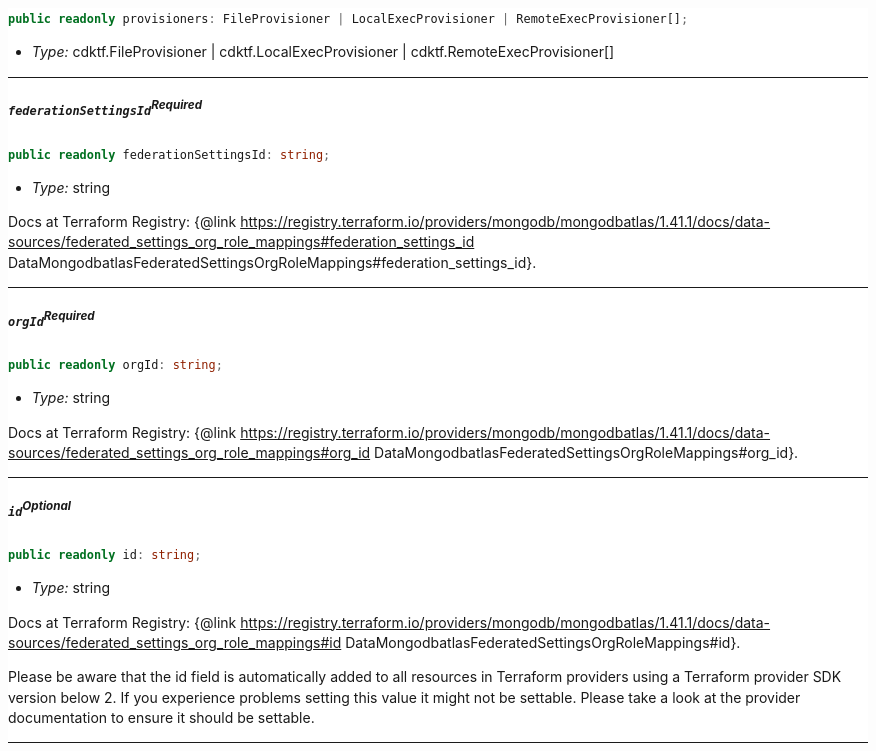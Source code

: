 ```typescript
public readonly provisioners: FileProvisioner | LocalExecProvisioner | RemoteExecProvisioner[];
```

- *Type:* cdktf.FileProvisioner | cdktf.LocalExecProvisioner | cdktf.RemoteExecProvisioner[]

---

##### `federationSettingsId`<sup>Required</sup> <a name="federationSettingsId" id="@cdktf/provider-mongodbatlas.dataMongodbatlasFederatedSettingsOrgRoleMappings.DataMongodbatlasFederatedSettingsOrgRoleMappingsConfig.property.federationSettingsId"></a>

```typescript
public readonly federationSettingsId: string;
```

- *Type:* string

Docs at Terraform Registry: {@link https://registry.terraform.io/providers/mongodb/mongodbatlas/1.41.1/docs/data-sources/federated_settings_org_role_mappings#federation_settings_id DataMongodbatlasFederatedSettingsOrgRoleMappings#federation_settings_id}.

---

##### `orgId`<sup>Required</sup> <a name="orgId" id="@cdktf/provider-mongodbatlas.dataMongodbatlasFederatedSettingsOrgRoleMappings.DataMongodbatlasFederatedSettingsOrgRoleMappingsConfig.property.orgId"></a>

```typescript
public readonly orgId: string;
```

- *Type:* string

Docs at Terraform Registry: {@link https://registry.terraform.io/providers/mongodb/mongodbatlas/1.41.1/docs/data-sources/federated_settings_org_role_mappings#org_id DataMongodbatlasFederatedSettingsOrgRoleMappings#org_id}.

---

##### `id`<sup>Optional</sup> <a name="id" id="@cdktf/provider-mongodbatlas.dataMongodbatlasFederatedSettingsOrgRoleMappings.DataMongodbatlasFederatedSettingsOrgRoleMappingsConfig.property.id"></a>

```typescript
public readonly id: string;
```

- *Type:* string

Docs at Terraform Registry: {@link https://registry.terraform.io/providers/mongodb/mongodbatlas/1.41.1/docs/data-sources/federated_settings_org_role_mappings#id DataMongodbatlasFederatedSettingsOrgRoleMappings#id}.

Please be aware that the id field is automatically added to all resources in Terraform providers using a Terraform provider SDK version below 2.
If you experience problems setting this value it might not be settable. Please take a look at the provider documentation to ensure it should be settable.

---